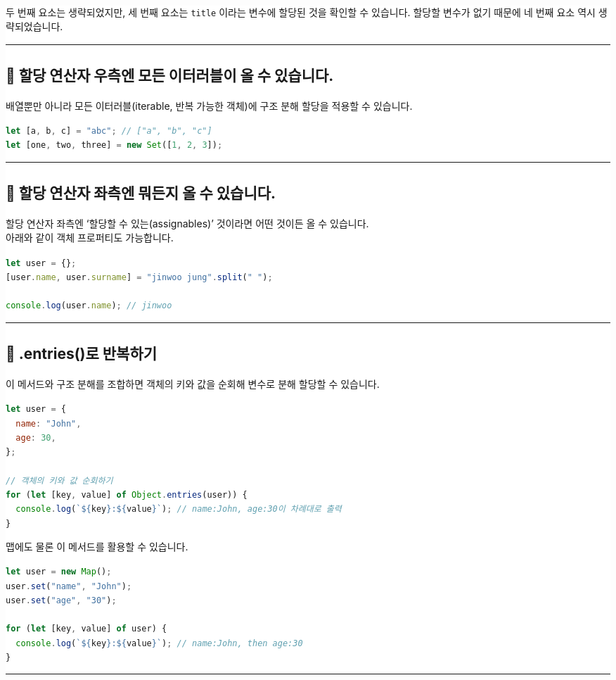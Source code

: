 두 번째 요소는 생략되었지만, 세 번째 요소는 `title` 이라는 변수에 할당된 것을 확인할 수 있습니다. 할당할 변수가 없기 때문에 네 번째 요소 역시 생략되었습니다.

---

## 📌 할당 연산자 우측엔 모든 이터러블이 올 수 있습니다.

배열뿐만 아니라 모든 이터러블(iterable, 반복 가능한 객체)에 구조 분해 할당을 적용할 수 있습니다.

```javascript
let [a, b, c] = "abc"; // ["a", "b", "c"]
let [one, two, three] = new Set([1, 2, 3]);
```

---

## 📌 할당 연산자 좌측엔 뭐든지 올 수 있습니다.

할당 연산자 좌측엔 ‘할당할 수 있는(assignables)’ 것이라면 어떤 것이든 올 수 있습니다.  
 아래와 같이 객체 프로퍼티도 가능합니다.

```javascript
let user = {};
[user.name, user.surname] = "jinwoo jung".split(" ");

console.log(user.name); // jinwoo
```

---

## 📌 .entries()로 반복하기

이 메서드와 구조 분해를 조합하면 객체의 키와 값을 순회해 변수로 분해 할당할 수 있습니다.

```javascript
let user = {
  name: "John",
  age: 30,
};

// 객체의 키와 값 순회하기
for (let [key, value] of Object.entries(user)) {
  console.log(`${key}:${value}`); // name:John, age:30이 차례대로 출력
}
```

맵에도 물론 이 메서드를 활용할 수 있습니다.

```javascript
let user = new Map();
user.set("name", "John");
user.set("age", "30");

for (let [key, value] of user) {
  console.log(`${key}:${value}`); // name:John, then age:30
}
```

---
